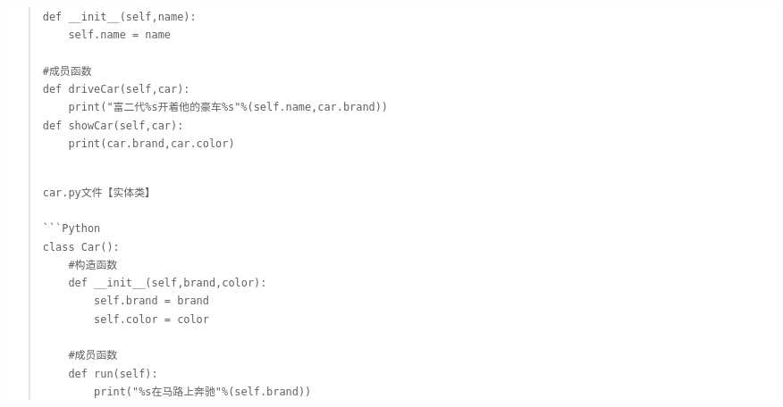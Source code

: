 >     def __init__(self,name):
>         self.name = name
>
>     #成员函数
>     def driveCar(self,car):
>         print("富二代%s开着他的豪车%s"%(self.name,car.brand))
>     def showCar(self,car):
>         print(car.brand,car.color)
> ```
>
> car.py文件【实体类】
>
> ```Python
> class Car():
>     #构造函数
>     def __init__(self,brand,color):
>         self.brand = brand
>         self.color = color
>
>     #成员函数
>     def run(self):
>         print("%s在马路上奔驰"%(self.brand))
> ```